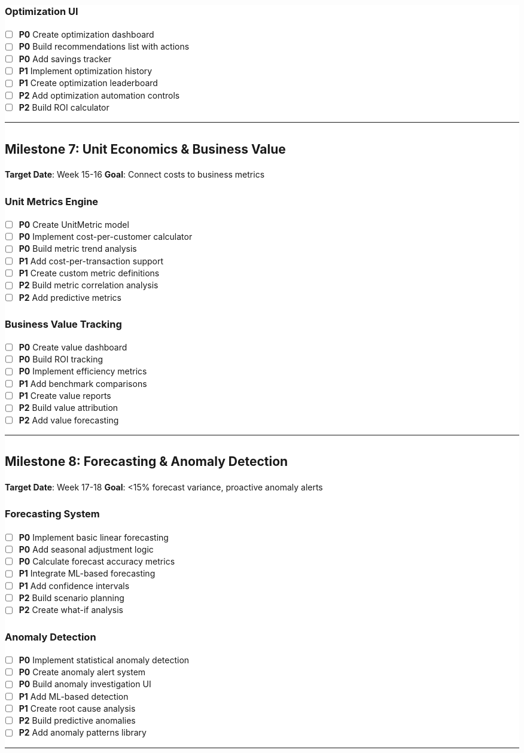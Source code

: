 ### Optimization UI
- [ ] **P0** Create optimization dashboard
- [ ] **P0** Build recommendations list with actions
- [ ] **P0** Add savings tracker
- [ ] **P1** Implement optimization history
- [ ] **P1** Create optimization leaderboard
- [ ] **P2** Add optimization automation controls
- [ ] **P2** Build ROI calculator

---

## Milestone 7: Unit Economics & Business Value
**Target Date**: Week 15-16
**Goal**: Connect costs to business metrics

### Unit Metrics Engine
- [ ] **P0** Create UnitMetric model
- [ ] **P0** Implement cost-per-customer calculator
- [ ] **P0** Build metric trend analysis
- [ ] **P1** Add cost-per-transaction support
- [ ] **P1** Create custom metric definitions
- [ ] **P2** Build metric correlation analysis
- [ ] **P2** Add predictive metrics

### Business Value Tracking
- [ ] **P0** Create value dashboard
- [ ] **P0** Build ROI tracking
- [ ] **P0** Implement efficiency metrics
- [ ] **P1** Add benchmark comparisons
- [ ] **P1** Create value reports
- [ ] **P2** Build value attribution
- [ ] **P2** Add value forecasting

---

## Milestone 8: Forecasting & Anomaly Detection
**Target Date**: Week 17-18
**Goal**: <15% forecast variance, proactive anomaly alerts

### Forecasting System
- [ ] **P0** Implement basic linear forecasting
- [ ] **P0** Add seasonal adjustment logic
- [ ] **P0** Calculate forecast accuracy metrics
- [ ] **P1** Integrate ML-based forecasting
- [ ] **P1** Add confidence intervals
- [ ] **P2** Build scenario planning
- [ ] **P2** Create what-if analysis

### Anomaly Detection
- [ ] **P0** Implement statistical anomaly detection
- [ ] **P0** Create anomaly alert system
- [ ] **P0** Build anomaly investigation UI
- [ ] **P1** Add ML-based detection
- [ ] **P1** Create root cause analysis
- [ ] **P2** Build predictive anomalies
- [ ] **P2** Add anomaly patterns library

---